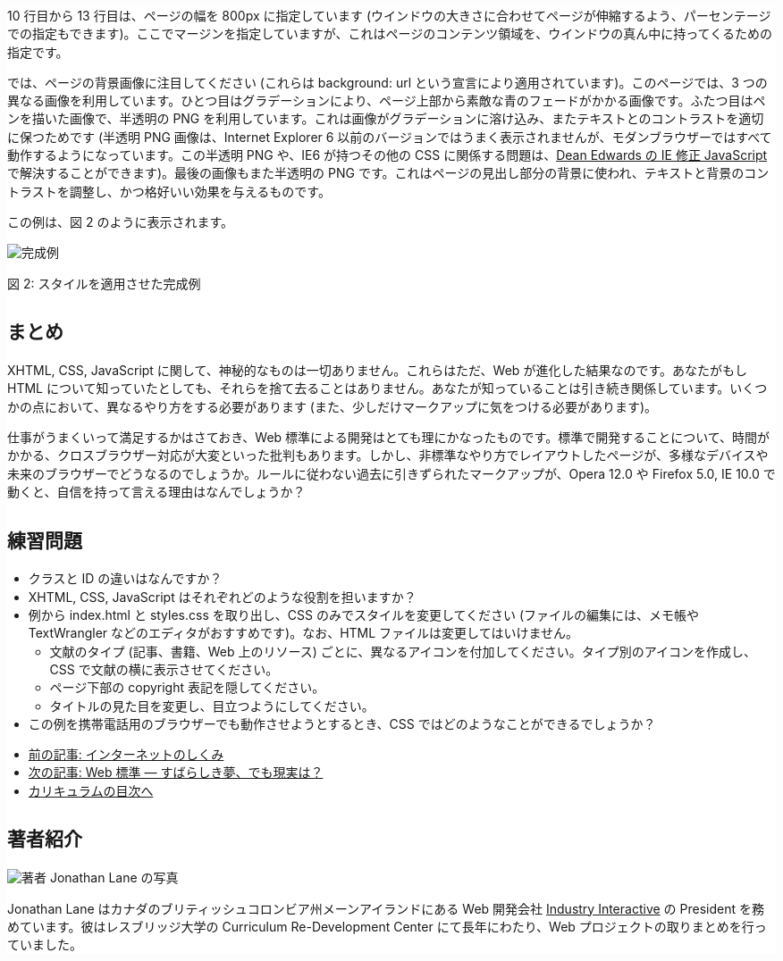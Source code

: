 <p>10 行目から 13 行目は、ページの幅を 800px に指定しています (ウインドウの大きさに合わせてページが伸縮するよう、パーセンテージでの指定もできます)。ここでマージンを指定していますが、これはページのコンテンツ領域を、ウインドウの真ん中に持ってくるための指定です。</p>

<p>では、ページの背景画像に注目してください (これらは background: url という宣言により適用されています)。このページでは、3 つの異なる画像を利用しています。ひとつ目はグラデーションにより、ページ上部から素敵な青のフェードがかかる画像です。ふたつ目はペンを描いた画像で、半透明の PNG を利用しています。これは画像がグラデーションに溶け込み、またテキストとのコントラストを適切に保つためです (半透明 PNG 画像は、Internet Explorer 6 以前のバージョンではうまく表示されませんが、モダンブラウザーではすべて動作するようになっています。この半透明 PNG や、IE6 が持つその他の CSS に関係する問題は、<a href="http://code.google.com/p/ie7-js/">Dean Edwards の IE 修正 JavaScript</a> で解決することができます)。最後の画像もまた半透明の PNG です。これはページの見出し部分の背景に使われ、テキストと背景のコントラストを調整し、かつ格好いい効果を与えるものです。</p>

<p>この例は、図 2 のように表示されます。</p>

<img alt="完成例" src="/articles/view/4-the-web-standards-model-html-css-a/article4_2.jpg" />


<p class="comment">図 2: スタイルを適用させた完成例</p>

<h2 id="summary">まとめ</h2>

<p>XHTML, CSS, JavaScript に関して、神秘的なものは一切ありません。これらはただ、Web が進化した結果なのです。あなたがもし HTML について知っていたとしても、それらを捨て去ることはありません。あなたが知っていることは引き続き関係しています。いくつかの点において、異なるやり方をする必要があります (また、少しだけマークアップに気をつける必要があります)。</p>

<p>仕事がうまくいって満足するかはさておき、Web 標準による開発はとても理にかなったものです。標準で開発することについて、時間がかかる、クロスブラウザー対応が大変といった批判もあります。しかし、非標準なやり方でレイアウトしたページが、多様なデバイスや未来のブラウザーでどうなるのでしょうか。ルールに従わない過去に引きずられたマークアップが、Opera 12.0 や Firefox 5.0, IE 10.0 で動くと、自信を持って言える理由はなんでしょうか？</p>

<h2 id="exercises">練習問題</h2>
<ul>
<li>クラスと ID の違いはなんですか？</li>
<li>XHTML, CSS, JavaScript はそれぞれどのような役割を担いますか？</li>
<li>例から index.html と styles.css を取り出し、CSS のみでスタイルを変更してください (ファイルの編集には、メモ帳や TextWrangler などのエディタがおすすめです)。なお、HTML ファイルは変更してはいけません。
<ul><li>文献のタイプ (記事、書籍、Web 上のリソース) ごとに、異なるアイコンを付加してください。タイプ別のアイコンを作成し、CSS で文献の横に表示させてください。</li>
<li>ページ下部の copyright 表記を隠してください。</li>
<li>タイトルの見た目を変更し、目立つようにしてください。</li>
</ul></li>
<li>この例を携帯電話用のブラウザーでも動作させようとするとき、CSS ではどのようなことができるでしょうか？</li>
</ul>

<ul class="seriesNav">
<li class="prev"><a rel="prev" href="http://dev.opera.com/articles/view/3-how-does-the-internet-work-ja/">前の記事: インターネットのしくみ</a></li>
<li class="next"><a rel="next" href="http://dev.opera.com/articles/view/5-web-standards-beautiful-dream-bu-ja/">次の記事: Web 標準 ― すばらしき夢、でも現実は？</a></li>
<li><a rel="index" href="http://dev.opera.com/articles/view/1-introduction-to-the-web-standards-cur-ja/#toc">カリキュラムの目次へ</a></li>
</ul>

<h2>著者紹介</h2>

<img alt="著者 Jonathan Lane の写真" src="http://dev.opera.com/articles/view/3-how-does-the-internet-work/Jonlane.jpg" class="right" />

<p>Jonathan Lane はカナダのブリティッシュコロンビア州メーンアイランドにある Web 開発会社 <a href="http://industryinteractive.net/">Industry Interactive</a> の President を務めています。彼はレスブリッジ大学の Curriculum Re-Development Center にて長年にわたり、Web プロジェクトの取りまとめを行っていました。</p>
